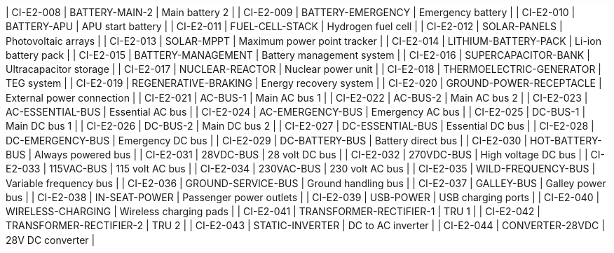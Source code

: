 | CI-E2-008 | BATTERY-MAIN-2 | Main battery 2 |
| CI-E2-009 | BATTERY-EMERGENCY | Emergency battery |
| CI-E2-010 | BATTERY-APU | APU start battery |
| CI-E2-011 | FUEL-CELL-STACK | Hydrogen fuel cell |
| CI-E2-012 | SOLAR-PANELS | Photovoltaic arrays |
| CI-E2-013 | SOLAR-MPPT | Maximum power point tracker |
| CI-E2-014 | LITHIUM-BATTERY-PACK | Li-ion battery pack |
| CI-E2-015 | BATTERY-MANAGEMENT | Battery management system |
| CI-E2-016 | SUPERCAPACITOR-BANK | Ultracapacitor storage |
| CI-E2-017 | NUCLEAR-REACTOR | Nuclear power unit |
| CI-E2-018 | THERMOELECTRIC-GENERATOR | TEG system |
| CI-E2-019 | REGENERATIVE-BRAKING | Energy recovery system |
| CI-E2-020 | GROUND-POWER-RECEPTACLE | External power connection |
| CI-E2-021 | AC-BUS-1 | Main AC bus 1 |
| CI-E2-022 | AC-BUS-2 | Main AC bus 2 |
| CI-E2-023 | AC-ESSENTIAL-BUS | Essential AC bus |
| CI-E2-024 | AC-EMERGENCY-BUS | Emergency AC bus |
| CI-E2-025 | DC-BUS-1 | Main DC bus 1 |
| CI-E2-026 | DC-BUS-2 | Main DC bus 2 |
| CI-E2-027 | DC-ESSENTIAL-BUS | Essential DC bus |
| CI-E2-028 | DC-EMERGENCY-BUS | Emergency DC bus |
| CI-E2-029 | DC-BATTERY-BUS | Battery direct bus |
| CI-E2-030 | HOT-BATTERY-BUS | Always powered bus |
| CI-E2-031 | 28VDC-BUS | 28 volt DC bus |
| CI-E2-032 | 270VDC-BUS | High voltage DC bus |
| CI-E2-033 | 115VAC-BUS | 115 volt AC bus |
| CI-E2-034 | 230VAC-BUS | 230 volt AC bus |
| CI-E2-035 | WILD-FREQUENCY-BUS | Variable frequency bus |
| CI-E2-036 | GROUND-SERVICE-BUS | Ground handling bus |
| CI-E2-037 | GALLEY-BUS | Galley power bus |
| CI-E2-038 | IN-SEAT-POWER | Passenger power outlets |
| CI-E2-039 | USB-POWER | USB charging ports |
| CI-E2-040 | WIRELESS-CHARGING | Wireless charging pads |
| CI-E2-041 | TRANSFORMER-RECTIFIER-1 | TRU 1 |
| CI-E2-042 | TRANSFORMER-RECTIFIER-2 | TRU 2 |
| CI-E2-043 | STATIC-INVERTER | DC to AC inverter |
| CI-E2-044 | CONVERTER-28VDC | 28V DC converter |